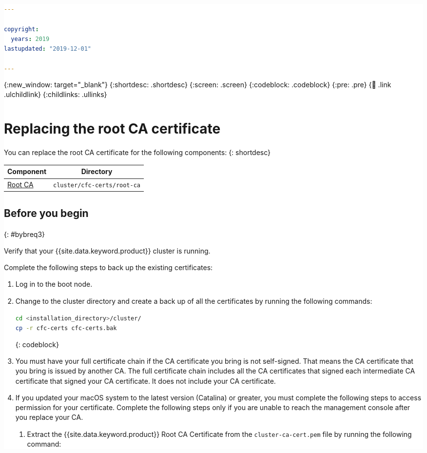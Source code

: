 ```yaml
---

copyright:
  years: 2019
lastupdated: "2019-12-01"

---
```


{:new_window: target="_blank"}
{:shortdesc: .shortdesc}
{:screen: .screen}
{:codeblock: .codeblock}
{:pre: .pre}
{:child: .link .ulchildlink}
{:childlinks: .ullinks}

# Replacing the root CA certificate

You can replace the root CA certificate for the following components:
{: shortdesc}

| Component | Directory |
|---------| ----------|
| [Root CA](#root) | `cluster/cfc-certs/root-ca` |

## Before you begin
{: #bybreq3}

Verify that your {{site.data.keyword.product}} cluster is running.

Complete the following steps to back up the existing certificates:

1. Log in to the boot node.
2. Change to the cluster directory and create a back up of all the certificates by running the following commands:
    ```bash
    cd <installation_directory>/cluster/
    cp -r cfc-certs cfc-certs.bak
    ```
    {: codeblock}
3. You must have your full certificate chain if the CA certificate you bring is not self-signed. That means the CA certificate that you bring is issued by another CA. The full certificate chain includes all the CA certificates that signed each intermediate CA certificate that signed your CA certificate. It does not include your CA certificate.

4. If you updated your macOS system to the latest version (Catalina) or greater, you must complete the following steps to access permission for your certificate. Complete the following steps only if you are unable to reach the management console after you replace your CA.

   1. Extract the {{site.data.keyword.product}} Root CA Certificate from the `cluster-ca-cert.pem` file by running the following command:
   